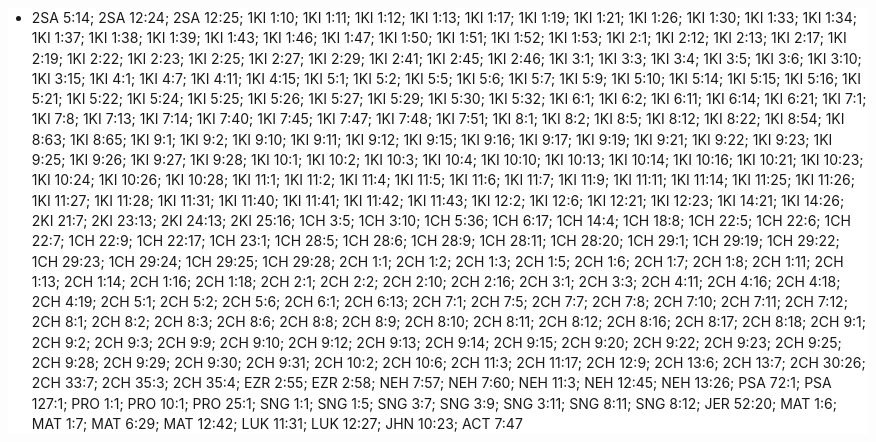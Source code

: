 * 2SA 5:14; 2SA 12:24; 2SA 12:25; 1KI 1:10; 1KI 1:11; 1KI 1:12; 1KI 1:13; 1KI 1:17; 1KI 1:19; 1KI 1:21; 1KI 1:26; 1KI 1:30; 1KI 1:33; 1KI 1:34; 1KI 1:37; 1KI 1:38; 1KI 1:39; 1KI 1:43; 1KI 1:46; 1KI 1:47; 1KI 1:50; 1KI 1:51; 1KI 1:52; 1KI 1:53; 1KI 2:1; 1KI 2:12; 1KI 2:13; 1KI 2:17; 1KI 2:19; 1KI 2:22; 1KI 2:23; 1KI 2:25; 1KI 2:27; 1KI 2:29; 1KI 2:41; 1KI 2:45; 1KI 2:46; 1KI 3:1; 1KI 3:3; 1KI 3:4; 1KI 3:5; 1KI 3:6; 1KI 3:10; 1KI 3:15; 1KI 4:1; 1KI 4:7; 1KI 4:11; 1KI 4:15; 1KI 5:1; 1KI 5:2; 1KI 5:5; 1KI 5:6; 1KI 5:7; 1KI 5:9; 1KI 5:10; 1KI 5:14; 1KI 5:15; 1KI 5:16; 1KI 5:21; 1KI 5:22; 1KI 5:24; 1KI 5:25; 1KI 5:26; 1KI 5:27; 1KI 5:29; 1KI 5:30; 1KI 5:32; 1KI 6:1; 1KI 6:2; 1KI 6:11; 1KI 6:14; 1KI 6:21; 1KI 7:1; 1KI 7:8; 1KI 7:13; 1KI 7:14; 1KI 7:40; 1KI 7:45; 1KI 7:47; 1KI 7:48; 1KI 7:51; 1KI 8:1; 1KI 8:2; 1KI 8:5; 1KI 8:12; 1KI 8:22; 1KI 8:54; 1KI 8:63; 1KI 8:65; 1KI 9:1; 1KI 9:2; 1KI 9:10; 1KI 9:11; 1KI 9:12; 1KI 9:15; 1KI 9:16; 1KI 9:17; 1KI 9:19; 1KI 9:21; 1KI 9:22; 1KI 9:23; 1KI 9:25; 1KI 9:26; 1KI 9:27; 1KI 9:28; 1KI 10:1; 1KI 10:2; 1KI 10:3; 1KI 10:4; 1KI 10:10; 1KI 10:13; 1KI 10:14; 1KI 10:16; 1KI 10:21; 1KI 10:23; 1KI 10:24; 1KI 10:26; 1KI 10:28; 1KI 11:1; 1KI 11:2; 1KI 11:4; 1KI 11:5; 1KI 11:6; 1KI 11:7; 1KI 11:9; 1KI 11:11; 1KI 11:14; 1KI 11:25; 1KI 11:26; 1KI 11:27; 1KI 11:28; 1KI 11:31; 1KI 11:40; 1KI 11:41; 1KI 11:42; 1KI 11:43; 1KI 12:2; 1KI 12:6; 1KI 12:21; 1KI 12:23; 1KI 14:21; 1KI 14:26; 2KI 21:7; 2KI 23:13; 2KI 24:13; 2KI 25:16; 1CH 3:5; 1CH 3:10; 1CH 5:36; 1CH 6:17; 1CH 14:4; 1CH 18:8; 1CH 22:5; 1CH 22:6; 1CH 22:7; 1CH 22:9; 1CH 22:17; 1CH 23:1; 1CH 28:5; 1CH 28:6; 1CH 28:9; 1CH 28:11; 1CH 28:20; 1CH 29:1; 1CH 29:19; 1CH 29:22; 1CH 29:23; 1CH 29:24; 1CH 29:25; 1CH 29:28; 2CH 1:1; 2CH 1:2; 2CH 1:3; 2CH 1:5; 2CH 1:6; 2CH 1:7; 2CH 1:8; 2CH 1:11; 2CH 1:13; 2CH 1:14; 2CH 1:16; 2CH 1:18; 2CH 2:1; 2CH 2:2; 2CH 2:10; 2CH 2:16; 2CH 3:1; 2CH 3:3; 2CH 4:11; 2CH 4:16; 2CH 4:18; 2CH 4:19; 2CH 5:1; 2CH 5:2; 2CH 5:6; 2CH 6:1; 2CH 6:13; 2CH 7:1; 2CH 7:5; 2CH 7:7; 2CH 7:8; 2CH 7:10; 2CH 7:11; 2CH 7:12; 2CH 8:1; 2CH 8:2; 2CH 8:3; 2CH 8:6; 2CH 8:8; 2CH 8:9; 2CH 8:10; 2CH 8:11; 2CH 8:12; 2CH 8:16; 2CH 8:17; 2CH 8:18; 2CH 9:1; 2CH 9:2; 2CH 9:3; 2CH 9:9; 2CH 9:10; 2CH 9:12; 2CH 9:13; 2CH 9:14; 2CH 9:15; 2CH 9:20; 2CH 9:22; 2CH 9:23; 2CH 9:25; 2CH 9:28; 2CH 9:29; 2CH 9:30; 2CH 9:31; 2CH 10:2; 2CH 10:6; 2CH 11:3; 2CH 11:17; 2CH 12:9; 2CH 13:6; 2CH 13:7; 2CH 30:26; 2CH 33:7; 2CH 35:3; 2CH 35:4; EZR 2:55; EZR 2:58; NEH 7:57; NEH 7:60; NEH 11:3; NEH 12:45; NEH 13:26; PSA 72:1; PSA 127:1; PRO 1:1; PRO 10:1; PRO 25:1; SNG 1:1; SNG 1:5; SNG 3:7; SNG 3:9; SNG 3:11; SNG 8:11; SNG 8:12; JER 52:20; MAT 1:6; MAT 1:7; MAT 6:29; MAT 12:42; LUK 11:31; LUK 12:27; JHN 10:23; ACT 7:47



